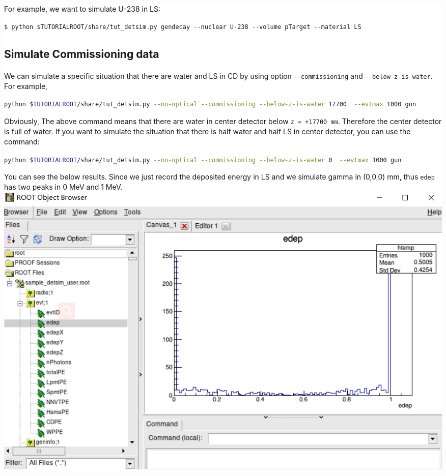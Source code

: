 For example, we want to simulate U-238 in LS:

```
$ python $TUTORIALROOT/share/tut_detsim.py gendecay --nuclear U-238 --volume pTarget --material LS
```

## Simulate Commissioning data
We can simulate a specific situation that there are water and LS in CD by using option `--commissioning` and `--below-z-is-water`. For example, 
```bash
python $TUTORIALROOT/share/tut_detsim.py --no-optical --commissioning --below-z-is-water 17700  --evtmax 1000 gun
```
Obviously, The above command means that there are water in center detector below `z = +17700 mm`. Therefore the center detector is full of water. If you want to simulate the situation that there is half water and half LS in center detector, you can use the command:
```bash
python $TUTORIALROOT/share/tut_detsim.py --no-optical --commissioning --below-z-is-water 0  --evtmax 1000 gun
```
You can see the below results. Since we just record the deposited energy in LS and we simulate gamma in (0,0,0) mm, thus `edep` has two peaks in 0 MeV and 1 MeV. 
![Fig. Below-z-is-water 0](figs/Commission-z-0.png)

